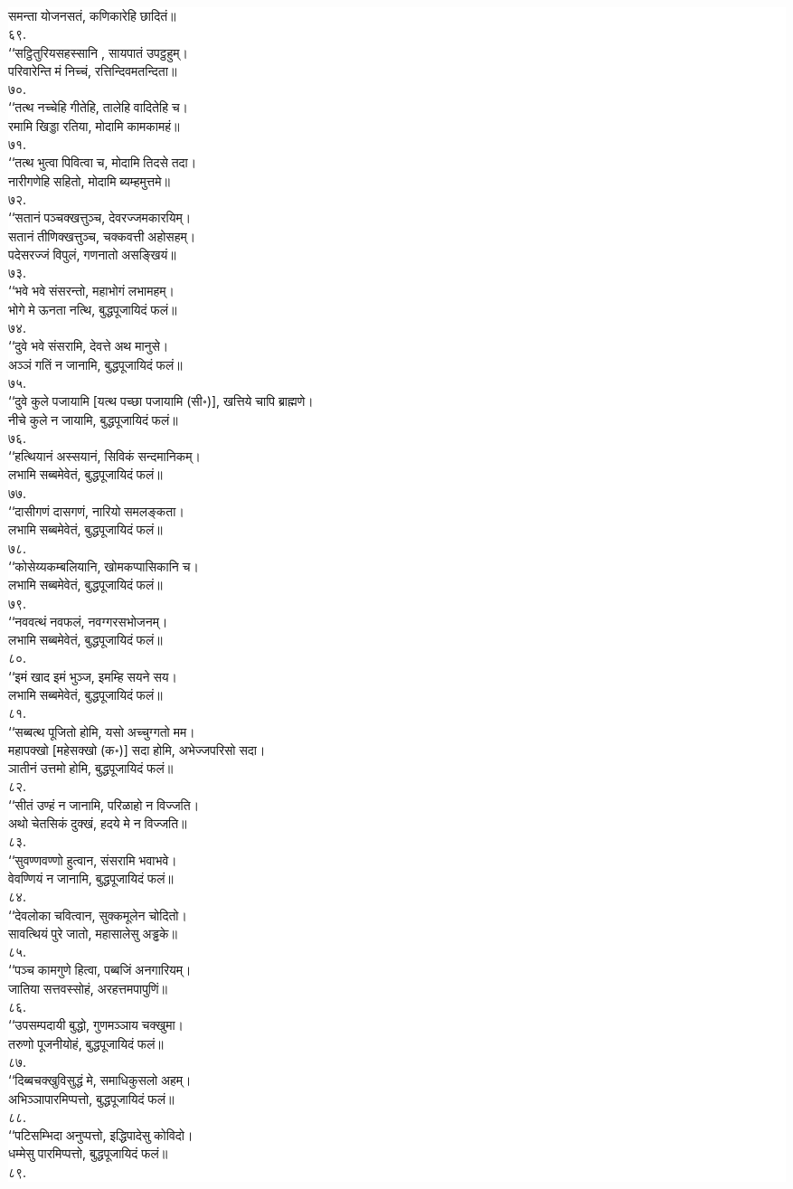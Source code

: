 समन्ता योजनसतं, कणिकारेहि छादितं॥  
६९.  
‘‘सट्ठितुरियसहस्सानि , सायपातं उपट्ठहुम्।  
परिवारेन्ति मं निच्चं, रत्तिन्दिवमतन्दिता॥  
७०.  
‘‘तत्थ नच्चेहि गीतेहि, तालेहि वादितेहि च।  
रमामि खिड्डा रतिया, मोदामि कामकामहं॥  
७१.  
‘‘तत्थ भुत्वा पिवित्वा च, मोदामि तिदसे तदा।  
नारीगणेहि सहितो, मोदामि ब्यम्हमुत्तमे॥  
७२.  
‘‘सतानं पञ्चक्खत्तुञ्च, देवरज्जमकारयिम्।  
सतानं तीणिक्खत्तुञ्च, चक्कवत्ती अहोसहम्।  
पदेसरज्जं विपुलं, गणनातो असङ्खियं॥  
७३.  
‘‘भवे भवे संसरन्तो, महाभोगं लभामहम्।  
भोगे मे ऊनता नत्थि, बुद्धपूजायिदं फलं॥  
७४.  
‘‘दुवे भवे संसरामि, देवत्ते अथ मानुसे।  
अञ्ञं गतिं न जानामि, बुद्धपूजायिदं फलं॥  
७५.  
‘‘दुवे कुले पजायामि [यत्थ पच्छा पजायामि (सी॰)], खत्तिये चापि ब्राह्मणे।  
नीचे कुले न जायामि, बुद्धपूजायिदं फलं॥  
७६.  
‘‘हत्थियानं अस्सयानं, सिविकं सन्दमानिकम्।  
लभामि सब्बमेवेतं, बुद्धपूजायिदं फलं॥  
७७.  
‘‘दासीगणं दासगणं, नारियो समलङ्कता।  
लभामि सब्बमेवेतं, बुद्धपूजायिदं फलं॥  
७८.  
‘‘कोसेय्यकम्बलियानि, खोमकप्पासिकानि च।  
लभामि सब्बमेवेतं, बुद्धपूजायिदं फलं॥  
७९.  
‘‘नववत्थं नवफलं, नवग्गरसभोजनम्।  
लभामि सब्बमेवेतं, बुद्धपूजायिदं फलं॥  
८०.  
‘‘इमं खाद इमं भुञ्ज, इमम्हि सयने सय।  
लभामि सब्बमेवेतं, बुद्धपूजायिदं फलं॥  
८१.  
‘‘सब्बत्थ पूजितो होमि, यसो अच्चुग्गतो मम।  
महापक्खो [महेसक्खो (क॰)] सदा होमि, अभेज्जपरिसो सदा।  
ञातीनं उत्तमो होमि, बुद्धपूजायिदं फलं॥  
८२.  
‘‘सीतं उण्हं न जानामि, परिळाहो न विज्जति।  
अथो चेतसिकं दुक्खं, हदये मे न विज्जति॥  
८३.  
‘‘सुवण्णवण्णो हुत्वान, संसरामि भवाभवे।  
वेवण्णियं न जानामि, बुद्धपूजायिदं फलं॥  
८४.  
‘‘देवलोका चवित्वान, सुक्कमूलेन चोदितो।  
सावत्थियं पुरे जातो, महासालेसु अड्ढके॥  
८५.  
‘‘पञ्च कामगुणे हित्वा, पब्बजिं अनगारियम्।  
जातिया सत्तवस्सोहं, अरहत्तमपापुणिं॥  
८६.  
‘‘उपसम्पदायी बुद्धो, गुणमञ्ञाय चक्खुमा।  
तरुणो पूजनीयोहं, बुद्धपूजायिदं फलं॥  
८७.  
‘‘दिब्बचक्खुविसुद्धं मे, समाधिकुसलो अहम्।  
अभिञ्ञापारमिप्पत्तो, बुद्धपूजायिदं फलं॥  
८८.  
‘‘पटिसम्भिदा अनुप्पत्तो, इद्धिपादेसु कोविदो।  
धम्मेसु पारमिप्पत्तो, बुद्धपूजायिदं फलं॥  
८९.  